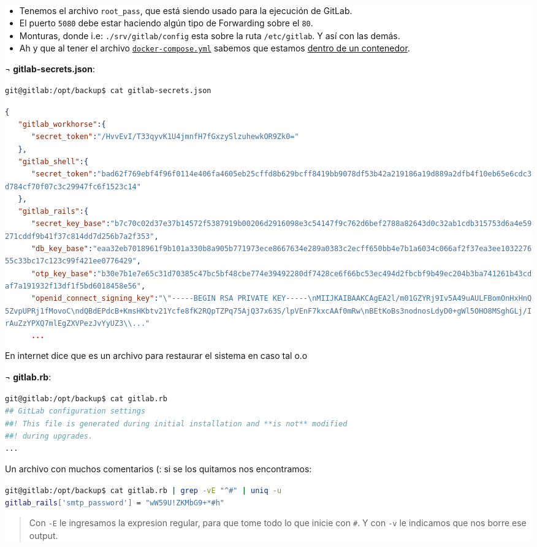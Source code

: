
* Tenemos el archivo `root_pass`, que está siendo usado para la ejecución de GitLab.
* El puerto `5080` debe estar haciendo algún tipo de Forwarding sobre el `80`.
* Monturas, donde i.e: `./srv/gitlab/config` esta sobre la ruta `/etc/gitlab`. Y así con las demás.
* Ah y que al tener el archivo [`docker-compose.yml`](https://dockertips.com/utilizando-docker-compose) sabemos que estamos [dentro de un contenedor](https://dockertips.com/utilizando-docker-compose).

¬ **gitlab-secrets.json**:

```bash
git@gitlab:/opt/backup$ cat gitlab-secrets.json
```

```json
{
   "gitlab_workhorse":{
      "secret_token":"/HvvEvI/T33qyvK1U4jmnfH7fGxzySlzuhewkOR9Zk0="
   },
   "gitlab_shell":{
      "secret_token":"bad62f769ebf4f96f0114e406fa4605eb25cffd8b629bcff8419bb9078df53b42a219186a19d889a2dfb4f10eb65e6cdc3d784cf70f07c3c29947fc6f1523c14"
   },
   "gitlab_rails":{
      "secret_key_base":"b7c70c02d37e37b14572f5387919b00206d2916098e3c54147f9c762d6bef2788a82643d0c32ab1cdb315753d6a4e59271cddf9b41f37c814dd7d256b7a2f353",
      "db_key_base":"eaa32eb7018961f9b101a330b8a905b771973ece8667634e289a0383c2ecff650bb4e7b1a6034c066af2f37ea3ee103227655c33bc17c123c99f421ee0776429",
      "otp_key_base":"b30e7b1e7e65c31d70385c47bc5bf48cbe774e39492280df7428ce6f66bc53ec494d2fbcbf9b49ec204b3ba741261b43cdaf7a191932f13df1f5bd6018458e56",
      "openid_connect_signing_key":"\"-----BEGIN RSA PRIVATE KEY-----\nMIIJKAIBAAKCAgEA2l/m01GZYRj9Iv5A49uAULFBomOnHxHnQ5ZvpUPRj1fMovoC\ndQBdEPdcB+KmsHKbtv21Ycfe8fK2RQpTZPq75AjQ37x63S/lpVEnF7kxcAAf0mRw\nBEtKoBs3nodnosLdyD0+gWl5OHO8MSghGLj/IrAuZzYPXQ7mlEgZXVPezJvYyUZ3\\..."
      ...
```

En internet dice que es un archivo para restaurar el sistema en caso tal o.o

¬ **gitlab.rb**:

```bash
git@gitlab:/opt/backup$ cat gitlab.rb
## GitLab configuration settings
##! This file is generated during initial installation and **is not** modified
##! during upgrades.
...
```

Un archivo con muchos comentarios (: si se los quitamos nos encontramos:

```bash
git@gitlab:/opt/backup$ cat gitlab.rb | grep -vE "^#" | uniq -u
gitlab_rails['smtp_password'] = "wW59U!ZKMbG9+*#h"
```

> Con `-E` le ingresamos la expresion regular, para que tome todo lo que inicie con `#`. Y con `-v` le indicamos que nos borre ese output.
